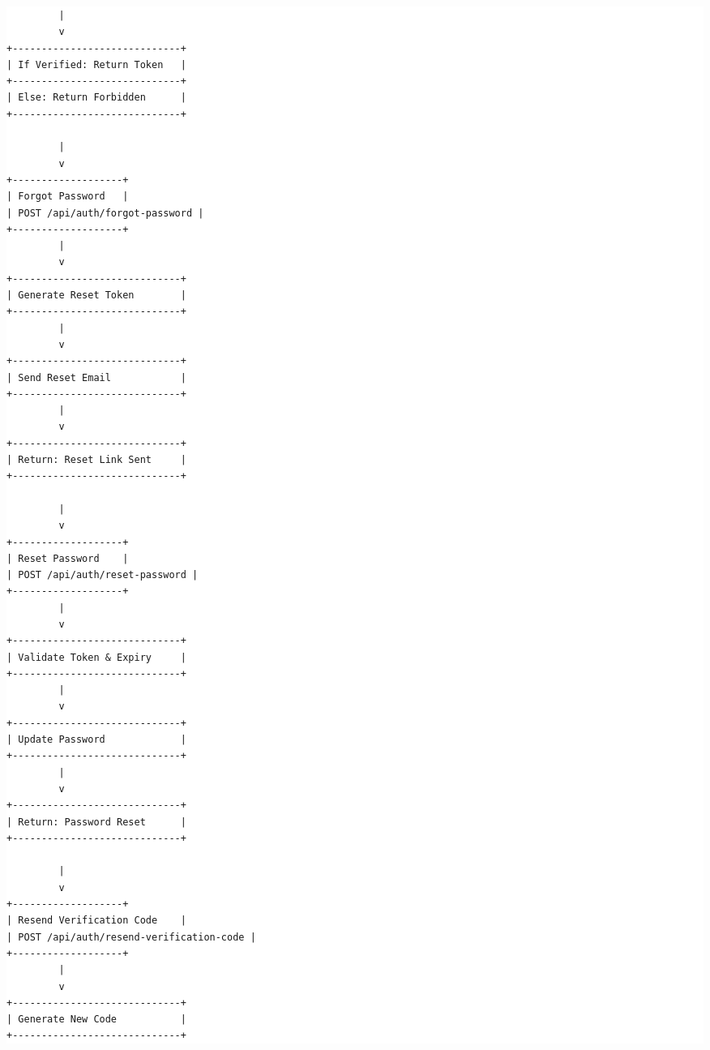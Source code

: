 ```
         |
         v
+-----------------------------+
| If Verified: Return Token   |
+-----------------------------+
| Else: Return Forbidden      |
+-----------------------------+

         |
         v
+-------------------+
| Forgot Password   |
| POST /api/auth/forgot-password |
+-------------------+
         |
         v
+-----------------------------+
| Generate Reset Token        |
+-----------------------------+
         |
         v
+-----------------------------+
| Send Reset Email            |
+-----------------------------+
         |
         v
+-----------------------------+
| Return: Reset Link Sent     |
+-----------------------------+

         |
         v
+-------------------+
| Reset Password    |
| POST /api/auth/reset-password |
+-------------------+
         |
         v
+-----------------------------+
| Validate Token & Expiry     |
+-----------------------------+
         |
         v
+-----------------------------+
| Update Password             |
+-----------------------------+
         |
         v
+-----------------------------+
| Return: Password Reset      |
+-----------------------------+

         |
         v
+-------------------+
| Resend Verification Code    |
| POST /api/auth/resend-verification-code |
+-------------------+
         |
         v
+-----------------------------+
| Generate New Code           |
+-----------------------------+
```